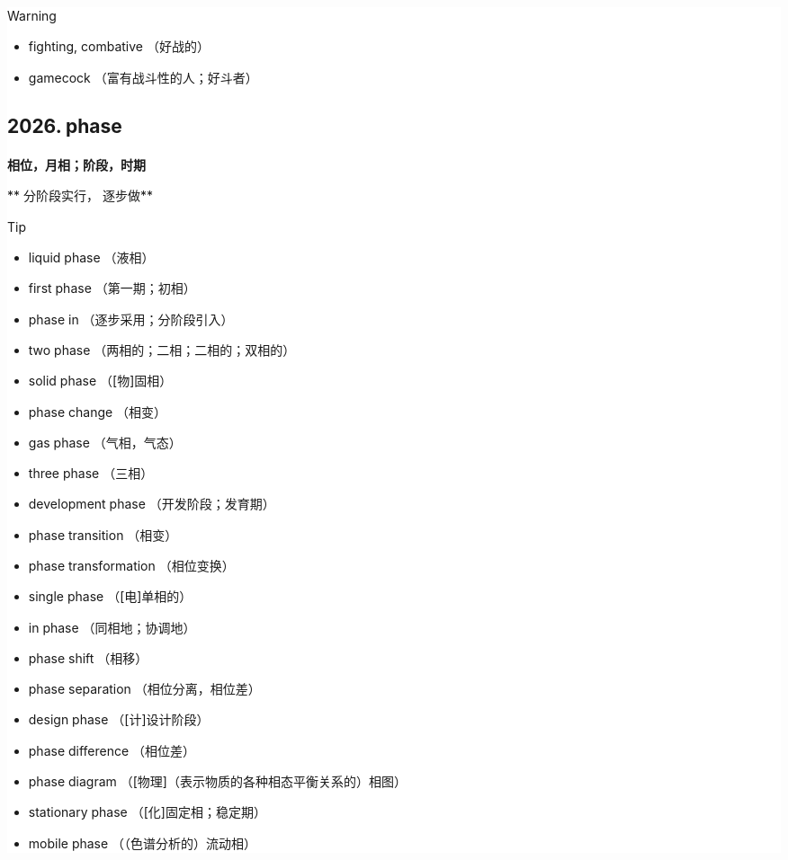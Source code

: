 > [!WARNING]
>
> - fighting, combative （好战的）
>
> - gamecock （富有战斗性的人；好斗者）
>

## 2026. phase

**相位，月相；阶段，时期**

** 分阶段实行， 逐步做**

> [!TIP]
>
> - liquid phase （液相）
>
> - first phase （第一期；初相）
>
> - phase in （逐步采用；分阶段引入）
>
> - two phase （两相的；二相；二相的；双相的）
>
> - solid phase （[物]固相）
>
> - phase change （相变）
>
> - gas phase （气相，气态）
>
> - three phase （三相）
>
> - development phase （开发阶段；发育期）
>
> - phase transition （相变）
>
> - phase transformation （相位变换）
>
> - single phase （[电]单相的）
>
> - in phase （同相地；协调地）
>
> - phase shift （相移）
>
> - phase separation （相位分离，相位差）
>
> - design phase （[计]设计阶段）
>
> - phase difference （相位差）
>
> - phase diagram （[物理]（表示物质的各种相态平衡关系的）相图）
>
> - stationary phase （[化]固定相；稳定期）
>
> - mobile phase （（色谱分析的）流动相）
>
